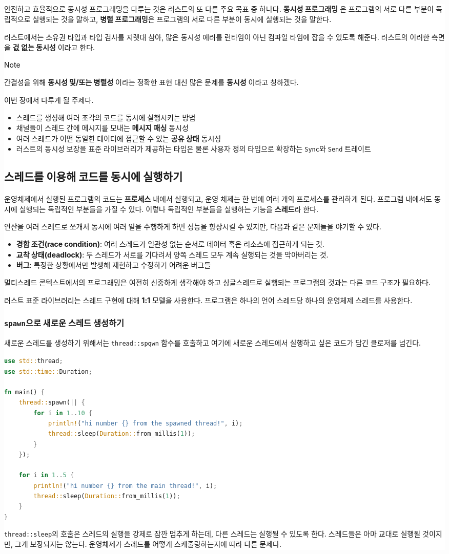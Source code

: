안전하고 효율적으로 동시성 프로그래밍을 다루는 것은 러스트의 또 다른 주요 목표 중 하나다. **동시성 프로그래밍** 은 프로그램의 서로 다른 부분이 독립적으로 실행되는 것을 말하고, **병렬 프로그래밍**은 프로그램의 서로 다른 부분이 동시에 실행되는 것을 말한다.

러스트에서는 소유권 타입과 타입 검사를 지렛대 삼아, 많은 동시성 에러를 런타임이 아닌 컴파일 타임에 잡을 수 있도록 해준다. 러스트의 이러한 측면을 **겂 없는 동시성** 이라고 한다.

> [!note] 
> 간결성을 위해 **동시성 및/또는 병렬성** 이라는 정확한 표현 대신 많은 문제를 **동시성** 이라고 칭하겠다.

이번 장에서 다루게 될 주제다.

- 스레드를 생성해 여러 조각의 코드를 동시에 실행시키는 방법
- 채널들이 스레드 간에 메시지를 모내는 **메시지 패싱** 동시성
- 여러 스레드가 어떤 동일한 데이터에 접근할 수 있는 **공유 상태** 동시성
- 러스트의 동시성 보장을 표준 라이브러리가 제공하는 타입은 물론 사용자 정의 타입으로 확장하는 `Sync`와 `Send` 트레이트

## 스레드를 이용해 코드를 동시에 실행하기

운영체제에서 실행된 프로그램의 코드는 **프로세스** 내에서 실행되고, 운영 체제는 한 번에 여러 개의 프로세스를 관리하게 된다. 프로그램 내에서도 동시에 실행되는 독립적인 부분들을 가질 수 있다. 이렇나 독립적인 부분들을 실행하는 기능을 **스레드**라 한다.

연산을 여러 스레드로 쪼개서 동시에 여러 일을 수행하게 하면 성능을 향상시킬 수 있지만, 다음과 같은 문제들을 야기할 수 있다.

- **경합 조건(race condition)**: 여러 스레드가 일관성 없는 순서로 데이터 혹은 리소스에 접근하게 되는 것.
- **교착 상태(deadlock)**: 두 스레드가 서로를 기다려서 양쪽 스레드 모두 계속 실행되는 것을 막아버리는 것.
- **버그**: 특정한 상황에서만 발생해 재현하고 수정하기 어려운 버그들

멀티스레드 콘텍스트에서의 프로그래밍은 여전히 신중하게 생각해야 하고 싱글스레드로 실행되는 프로그램의 것과는 다른 코드 구조가 필요하다.

러스트 표준 라이브러리는 스레드 구현에 대해 **1:1** 모델을 사용한다. 프로그램은 하나의 언어 스레드당 하나의 운영체제 스레드를 사용한다.

### `spawn`으로 새로운 스레드 생성하기

새로운 스레드를 생성하기 위해서는 `thread::spqwn` 함수를 호출하고 여기에 새로운 스레드에서 실행하고 싶은 코드가 담긴 클로저를 넘긴다.

```rust
use std::thread;
use std::time::Duration;

fn main() {
	thread::spawn(|| {
		for i in 1..10 {
			println!("hi number {} from the spawned thread!", i);
			thread::sleep(Duration::from_millis(1));
		}
	});

	for i in 1..5 {
		println!("hi number {} from the main thread!", i);
		thread::sleep(Duration::from_millis(1));
	}
}
```

`thread::sleep`의 호출은 스레드의 실행을 강제로 잠깐 멈추게 하는데, 다른 스레드는 실행될 수 있도록 한다. 스레드들은 아마 교대로 실행될 것이지만, 그게 보장되지는 않는다. 운영체제가 스레드를 어떻게 스케줄링하는지에 따라 다른 문제다.
